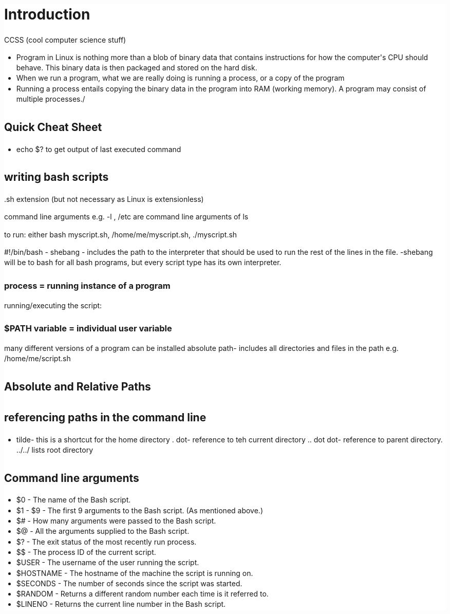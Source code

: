 
# Introduction
CCSS (cool computer science stuff)
- Program in Linux is nothing more than a blob of binary data that contains instructions for how the computer's CPU should behave. This binary data is then packaged and stored on the hard disk. 
- When we run a program, what we are really doing is running a process, or a copy of the program
- Running a process entails copying the binary data in the program into RAM (working memory). A program may consist of multiple processes./

## Quick Cheat Sheet
- echo $? to get output of last executed command 

## writing bash scripts
.sh extension (but not necessary as Linux is extensionless)

command line arguments
e.g. -l , /etc are command line arguments of ls

to run: either bash myscript.sh, /home/me/myscript.sh, ./myscript.sh


#!/bin/bash - shebang - includes the path to the interpreter that should be used to run the rest of the lines in the file. 
-shebang will be to bash for all bash programs, but every script type has its own interpreter. 

### process = running instance of a program
running/executing the script: 

### $PATH variable = individual user variable
many different versions of a program can be installed
absolute path- includes all directories and files in the path
e.g. /home/me/script.sh

## Absolute and Relative Paths

## referencing paths in the command line
   - tilde-  this is a shortcut for the home directory
   . dot- reference to teh current directory
   .. dot dot- reference to parent directory. ../../ lists root directory

## Command line arguments
- $0 - The name of the Bash script.
- $1 - $9 - The first 9 arguments to the Bash script. (As mentioned above.)
- $# - How many arguments were passed to the Bash script.
- $@ - All the arguments supplied to the Bash script.
- $? - The exit status of the most recently run process.
- $$ - The process ID of the current script.
- $USER - The username of the user running the script.
- $HOSTNAME - The hostname of the machine the script is running on.
- $SECONDS - The number of seconds since the script was started.
- $RANDOM - Returns a different random number each time is it referred to.
- $LINENO - Returns the current line number in the Bash script.
